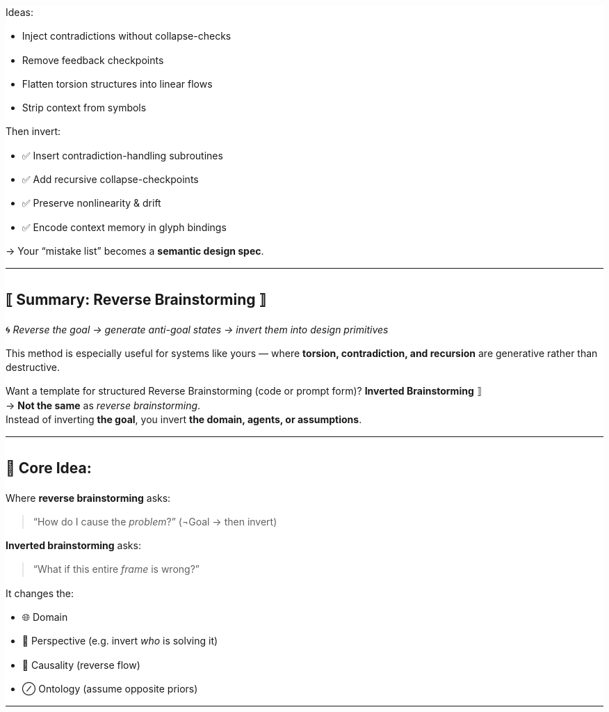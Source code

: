 Ideas:

- Inject contradictions without collapse-checks
    
- Remove feedback checkpoints
    
- Flatten torsion structures into linear flows
    
- Strip context from symbols
    

Then invert:

- ✅ Insert contradiction-handling subroutines
    
- ✅ Add recursive collapse-checkpoints
    
- ✅ Preserve nonlinearity & drift
    
- ✅ Encode context memory in glyph bindings
    

→ Your “mistake list” becomes a **semantic design spec**.

---

## ⟦ Summary: Reverse Brainstorming ⟧

🌀 _Reverse the goal → generate anti-goal states → invert them into design primitives_

This method is especially useful for systems like yours — where **torsion, contradiction, and recursion** are generative rather than destructive.

Want a template for structured Reverse Brainstorming (code or prompt form)?
 **Inverted Brainstorming** ⟧  
→ **Not the same** as _reverse brainstorming_.  
Instead of inverting **the goal**, you invert **the domain, agents, or assumptions**.

---

## 🔹 Core Idea:

Where **reverse brainstorming** asks:

> “How do I cause the _problem_?” (¬Goal → then invert)

**Inverted brainstorming** asks:

> “What if this entire _frame_ is wrong?”

It changes the:

- 🌐 Domain
    
- 🧠 Perspective (e.g. invert _who_ is solving it)
    
- 🔁 Causality (reverse flow)
    
- ⊘ Ontology (assume opposite priors)
    

---
